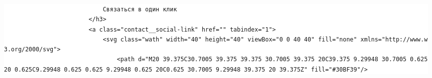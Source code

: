                                 Связаться в один клик
                            </h3>
                            <a class="contact__social-link" href="" tabindex="1">
                                <svg class="wath" width="40" height="40" viewBox="0 0 40 40" fill="none" xmlns="http://www.w3.org/2000/svg">
                                    <path d="M20 39.375C30.7005 39.375 39.375 30.7005 39.375 20C39.375 9.29948 30.7005 0.625 20 0.625C9.29948 0.625 0.625 9.29948 0.625 20C0.625 30.7005 9.29948 39.375 20 39.375Z" fill="#30BF39"/>
